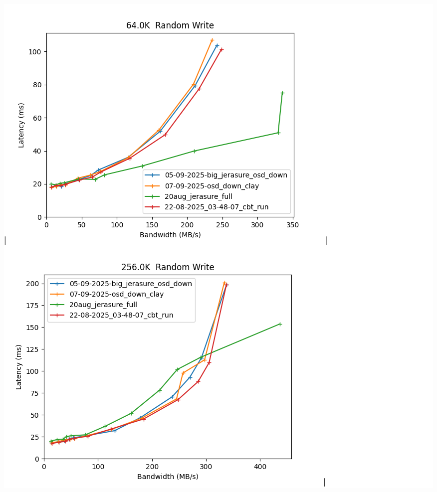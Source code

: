 |<a name="65536-randwrite"></a>![64.0K  Random Write](plots.250908_120537/Comparison_65536_randwrite.png)|<a name="262144-randwrite"></a>![256.0K  Random Write](plots.250908_120537/Comparison_262144_randwrite.png)|